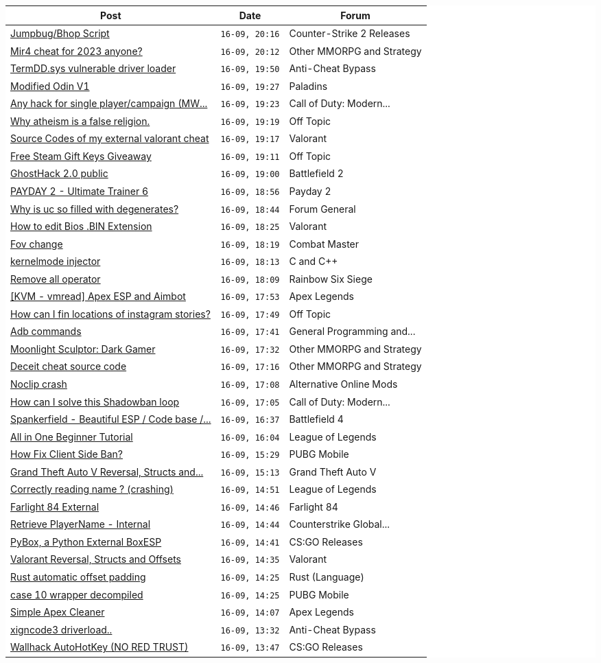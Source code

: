 |Post|Date|Forum|
|----|----|-----|
|[Jumpbug/Bhop Script](https://www.unknowncheats.me/forum/counter-strike-2-releases/601950-jumpbug-bhop-script.html)|`16-09, 20:16`|Counter-Strike 2 Releases|
|[Mir4 cheat for 2023 anyone?](https://www.unknowncheats.me/forum/other-mmorpg-and-strategy/571510-mir4-cheat-2023-a.html)|`16-09, 20:12`|Other MMORPG and Strategy|
|[TermDD.sys vulnerable driver loader](https://www.unknowncheats.me/forum/anti-cheat-bypass/601297-termdd-sys-vulnerable-driver-loader.html)|`16-09, 19:50`|Anti-Cheat Bypass|
|[Modified Odin V1](https://www.unknowncheats.me/forum/paladins/585919-modified-odin-v1.html)|`16-09, 19:27`|Paladins|
|[Any hack for single player/campaign (MW...](https://www.unknowncheats.me/forum/call-of-duty-modern-warfare/598369-hack-single-player-campaign-mw-2019-a.html)|`16-09, 19:23`|Call of Duty: Modern...|
|[Why atheism is a false religion.](https://www.unknowncheats.me/forum/off-topic/599588-atheism-false-religion.html)|`16-09, 19:19`|Off Topic|
|[Source Codes of my external valorant cheat](https://www.unknowncheats.me/forum/valorant/591206-source-codes-external-valorant-cheat.html)|`16-09, 19:17`|Valorant|
|[Free Steam Gift Keys Giveaway](https://www.unknowncheats.me/forum/off-topic/132671-free-steam-gift-keys-giveaway.html)|`16-09, 19:11`|Off Topic|
|[GhostHack 2.0 public](https://www.unknowncheats.me/forum/battlefield-2-a/579206-ghosthack-2-0-public.html)|`16-09, 19:00`|Battlefield 2|
|[PAYDAY 2 - Ultimate Trainer 6](https://www.unknowncheats.me/forum/payday-2-a/588542-payday-2-ultimate-trainer-6-a.html)|`16-09, 18:56`|Payday 2|
|[Why is uc so filled with degenerates?](https://www.unknowncheats.me/forum/forum-general/599722-uc-filled-degenerates.html)|`16-09, 18:44`|Forum General|
|[How to edit Bios .BIN Extension](https://www.unknowncheats.me/forum/valorant/601730-edit-bios-bin-extension.html)|`16-09, 18:25`|Valorant|
|[Fov change](https://www.unknowncheats.me/forum/combat-master/601942-fov-change.html)|`16-09, 18:19`|Combat Master|
|[kernelmode injector](https://www.unknowncheats.me/forum/c-and-c-/601941-kernelmode-injector.html)|`16-09, 18:13`|C and C++|
|[Remove all operator](https://www.unknowncheats.me/forum/rainbow-six-siege/601940-remove-operator.html)|`16-09, 18:09`|Rainbow Six Siege|
|[\[KVM - vmread\] Apex ESP and Aimbot](https://www.unknowncheats.me/forum/apex-legends/406426-kvm-vmread-apex-esp-aimbot.html)|`16-09, 17:53`|Apex Legends|
|[How can I fin locations of instagram stories?](https://www.unknowncheats.me/forum/off-topic/601672-fin-locations-instagram-stories.html)|`16-09, 17:49`|Off Topic|
|[Adb commands](https://www.unknowncheats.me/forum/general-programming-and-reversing/600572-adb-commands.html)|`16-09, 17:41`|General Programming and...|
|[Moonlight Sculptor: Dark Gamer](https://www.unknowncheats.me/forum/other-mmorpg-and-strategy/601646-moonlight-sculptor-dark-gamer.html)|`16-09, 17:32`|Other MMORPG and Strategy|
|[Deceit cheat source code](https://www.unknowncheats.me/forum/other-mmorpg-and-strategy/592293-deceit-cheat-source-code.html)|`16-09, 17:16`|Other MMORPG and Strategy|
|[Noclip crash](https://www.unknowncheats.me/forum/alternative-online-mods/601479-noclip-crash.html)|`16-09, 17:08`|Alternative Online Mods|
|[How can I solve this Shadowban loop](https://www.unknowncheats.me/forum/call-of-duty-modern-warfare-ii/599737-solve-shadowban-loop.html)|`16-09, 17:05`|Call of Duty: Modern...|
|[Spankerfield - Beautiful ESP / Code base /...](https://www.unknowncheats.me/forum/battlefield-4-a/493695-spankerfield-beautiful-esp-code-base-clean-screenshots.html)|`16-09, 16:37`|Battlefield 4|
|[All in One Beginner Tutorial](https://www.unknowncheats.me/forum/league-of-legends/567734-beginner-tutorial.html)|`16-09, 16:04`|League of Legends|
|[How Fix Client Side Ban?](https://www.unknowncheats.me/forum/pubg-mobile/601705-fix-client-ban.html)|`16-09, 15:29`|PUBG Mobile|
|[Grand Theft Auto V Reversal, Structs and...](https://www.unknowncheats.me/forum/grand-theft-auto-v/144028-grand-theft-auto-reversal-structs-offsets.html)|`16-09, 15:13`|Grand Theft Auto V|
|[Correctly reading name ? (crashing)](https://www.unknowncheats.me/forum/league-of-legends/601926-correctly-reading-name-crashing.html)|`16-09, 14:51`|League of Legends|
|[Farlight 84 External](https://www.unknowncheats.me/forum/farlight-84-a/598853-farlight-84-external.html)|`16-09, 14:46`|Farlight 84|
|[Retrieve PlayerName - Internal](https://www.unknowncheats.me/forum/counterstrike-global-offensive/601372-retrieve-playername-internal.html)|`16-09, 14:44`|Counterstrike Global...|
|[PyBox, a Python External BoxESP](https://www.unknowncheats.me/forum/cs-go-releases/592098-pybox-python-external-boxesp.html)|`16-09, 14:41`|CS:GO Releases|
|[Valorant Reversal, Structs and Offsets](https://www.unknowncheats.me/forum/valorant/385792-valorant-reversal-structs-offsets.html)|`16-09, 14:35`|Valorant|
|[Rust automatic offset padding](https://www.unknowncheats.me/forum/rust-language-/596798-rust-automatic-offset-padding.html)|`16-09, 14:25`|Rust (Language)|
|[case 10 wrapper decompiled](https://www.unknowncheats.me/forum/pubg-mobile/601925-10-wrapper-decompiled.html)|`16-09, 14:25`|PUBG Mobile|
|[Simple Apex Cleaner](https://www.unknowncheats.me/forum/apex-legends/601117-simple-apex-cleaner.html)|`16-09, 14:07`|Apex Legends|
|[xigncode3 driverload..](https://www.unknowncheats.me/forum/anti-cheat-bypass/573853-xigncode3-driverload.html)|`16-09, 13:32`|Anti-Cheat Bypass|
|[Wallhack AutoHotKey (NO RED TRUST)](https://www.unknowncheats.me/forum/cs-go-releases/565645-wallhack-autohotkey-red-trust.html)|`16-09, 13:47`|CS:GO Releases|
